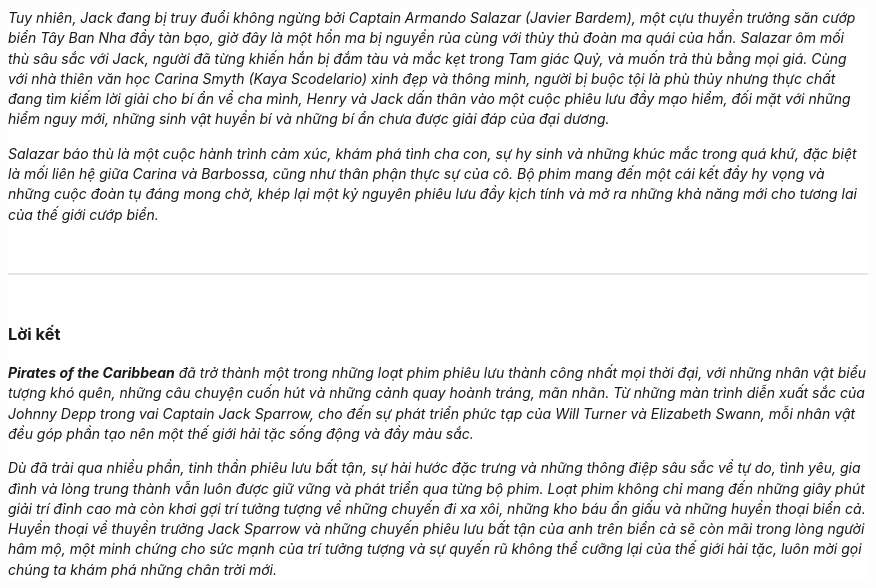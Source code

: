 _Tuy nhiên, Jack đang bị truy đuổi không ngừng bởi Captain Armando Salazar (Javier Bardem), một cựu thuyền trưởng săn cướp biển Tây Ban Nha đầy tàn bạo, giờ đây là một hồn ma bị nguyền rủa cùng với thủy thủ đoàn ma quái của hắn. Salazar ôm mối thù sâu sắc với Jack, người đã từng khiến hắn bị đắm tàu và mắc kẹt trong Tam giác Quỷ, và muốn trả thù bằng mọi giá. Cùng với nhà thiên văn học Carina Smyth (Kaya Scodelario) xinh đẹp và thông minh, người bị buộc tội là phù thủy nhưng thực chất đang tìm kiếm lời giải cho bí ẩn về cha mình, Henry và Jack dấn thân vào một cuộc phiêu lưu đầy mạo hiểm, đối mặt với những hiểm nguy mới, những sinh vật huyền bí và những bí ẩn chưa được giải đáp của đại dương._

_Salazar báo thù là một cuộc hành trình cảm xúc, khám phá tình cha con, sự hy sinh và những khúc mắc trong quá khứ, đặc biệt là mối liên hệ giữa Carina và Barbossa, cũng như thân phận thực sự của cô. Bộ phim mang đến một cái kết đầy hy vọng và những cuộc đoàn tụ đáng mong chờ, khép lại một kỷ nguyên phiêu lưu đầy kịch tính và mở ra những khả năng mới cho tương lai của thế giới cướp biển._

<div style="border: 1px solid #e6e6e6; margin:48px 0"></div>

### Lời kết
_**Pirates of the Caribbean** đã trở thành một trong những loạt phim phiêu lưu thành công nhất mọi thời đại, với những nhân vật biểu tượng khó quên, những câu chuyện cuốn hút và những cảnh quay hoành tráng, mãn nhãn. Từ những màn trình diễn xuất sắc của Johnny Depp trong vai Captain Jack Sparrow, cho đến sự phát triển phức tạp của Will Turner và Elizabeth Swann, mỗi nhân vật đều góp phần tạo nên một thế giới hải tặc sống động và đầy màu sắc._

_Dù đã trải qua nhiều phần, tinh thần phiêu lưu bất tận, sự hài hước đặc trưng và những thông điệp sâu sắc về tự do, tình yêu, gia đình và lòng trung thành vẫn luôn được giữ vững và phát triển qua từng bộ phim. Loạt phim không chỉ mang đến những giây phút giải trí đỉnh cao mà còn khơi gợi trí tưởng tượng về những chuyến đi xa xôi, những kho báu ẩn giấu và những huyền thoại biển cả. Huyền thoại về thuyền trưởng Jack Sparrow và những chuyến phiêu lưu bất tận của anh trên biển cả sẽ còn mãi trong lòng người hâm mộ, một minh chứng cho sức mạnh của trí tưởng tượng và sự quyến rũ không thể cưỡng lại của thế giới hải tặc, luôn mời gọi chúng ta khám phá những chân trời mới._